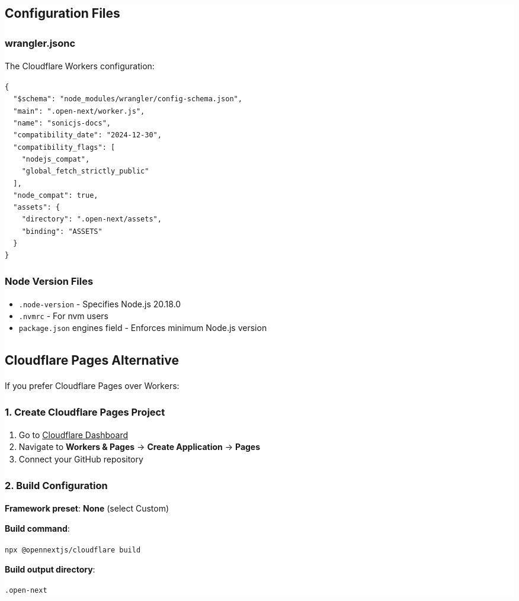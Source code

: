 ## Configuration Files

### wrangler.jsonc

The Cloudflare Workers configuration:

```jsonc
{
  "$schema": "node_modules/wrangler/config-schema.json",
  "main": ".open-next/worker.js",
  "name": "sonicjs-docs",
  "compatibility_date": "2024-12-30",
  "compatibility_flags": [
    "nodejs_compat",
    "global_fetch_strictly_public"
  ],
  "node_compat": true,
  "assets": {
    "directory": ".open-next/assets",
    "binding": "ASSETS"
  }
}
```

### Node Version Files

- `.node-version` - Specifies Node.js 20.18.0
- `.nvmrc` - For nvm users
- `package.json` engines field - Enforces minimum Node.js version

## Cloudflare Pages Alternative

If you prefer Cloudflare Pages over Workers:

### 1. Create Cloudflare Pages Project

1. Go to [Cloudflare Dashboard](https://dash.cloudflare.com/)
2. Navigate to **Workers & Pages** → **Create Application** → **Pages**
3. Connect your GitHub repository

### 2. Build Configuration

**Framework preset**: **None** (select Custom)

**Build command**:
```bash
npx @opennextjs/cloudflare build
```

**Build output directory**:
```
.open-next
```
